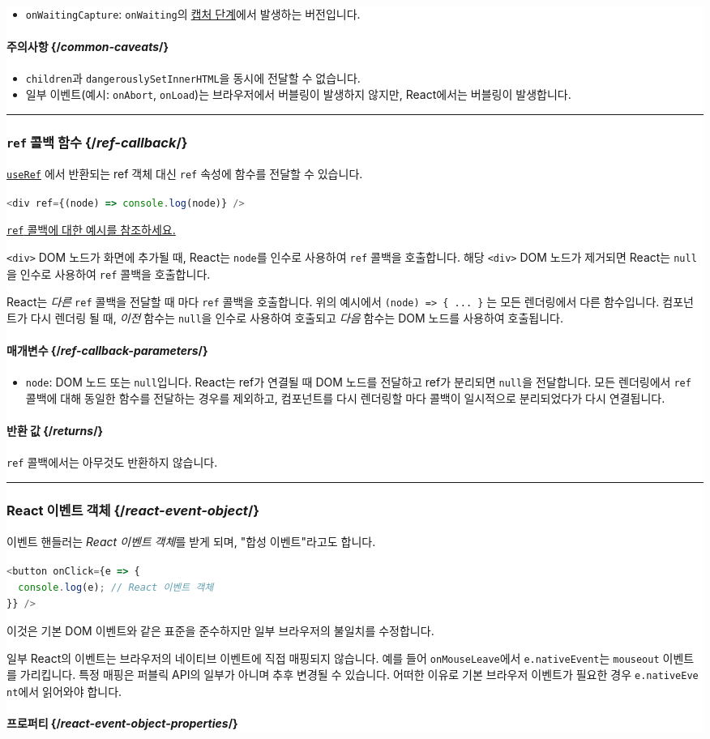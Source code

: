 * `onWaitingCapture`: `onWaiting`의 [캡처 단계](/learn/responding-to-events#capture-phase-events)에서 발생하는 버전입니다. 

#### 주의사항 {/*common-caveats*/}

- `children`과 `dangerouslySetInnerHTML`을 동시에 전달할 수 없습니다.
- 일부 이벤트(예시: `onAbort`, `onLoad`)는 브라우저에서 버블링이 발생하지 않지만, React에서는 버블링이 발생합니다.

---

### `ref` 콜백 함수 {/*ref-callback*/}

[`useRef`](/reference/react/useRef#manipulating-the-dom-with-a-ref) 에서 반환되는 ref 객체 대신 `ref` 속성에 함수를 전달할 수 있습니다.

```js
<div ref={(node) => console.log(node)} />
```

[`ref` 콜백에 대한 예시를 참조하세요.](/learn/manipulating-the-dom-with-refs#how-to-manage-a-list-of-refs-using-a-ref-callback)

`<div>` DOM 노드가 화면에 추가될 때, React는 `node`를 인수로 사용하여 `ref` 콜백을 호출합니다. 해당 `<div>` DOM 노드가 제거되면 React는 `null`을 인수로 사용하여 `ref` 콜백을 호출합니다.

React는 *다른* `ref` 콜백을 전달할 때 마다 `ref` 콜백을 호출합니다. 위의 예시에서 `(node) => { ... }` 는 모든 렌더링에서 다른 함수입니다. 컴포넌트가 다시 렌더링 될 때, *이전* 함수는 `null`을 인수로 사용하여 호출되고 *다음* 함수는 DOM 노드를 사용하여 호출됩니다.

#### 매개변수 {/*ref-callback-parameters*/}

* `node`: DOM 노드 또는 `null`입니다. React는 ref가 연결될 때 DOM 노드를 전달하고 ref가 분리되면 `null`을 전달합니다. 모든 렌더링에서 `ref` 콜백에 대해 동일한 함수를 전달하는 경우를 제외하고, 컴포넌트를 다시 렌더링할 마다 콜백이 일시적으로 분리되었다가 다시 연결됩니다.

#### 반환 값 {/*returns*/}

`ref` 콜백에서는 아무것도 반환하지 않습니다.

---

### React 이벤트 객체 {/*react-event-object*/}

이벤트 핸들러는 *React 이벤트 객체*를 받게 되며, "합성 이벤트"라고도 합니다.

```js
<button onClick={e => {
  console.log(e); // React 이벤트 객체
}} />
```

이것은 기본 DOM 이벤트와 같은 표준을 준수하지만 일부 브라우저의 불일치를 수정합니다. 


일부 React의 이벤트는 브라우저의 네이티브 이벤트에 직접 매핑되지 않습니다. 예를 들어 `onMouseLeave`에서 `e.nativeEvent`는 `mouseout` 이벤트를 가리킵니다. 특정 매핑은 퍼블릭 API의 일부가 아니며 추후 변경될 수 있습니다. 어떠한 이유로 기본 브라우저 이벤트가 필요한 경우 `e.nativeEvent`에서 읽어와야 합니다.  

#### 프로퍼티 {/*react-event-object-properties*/}
